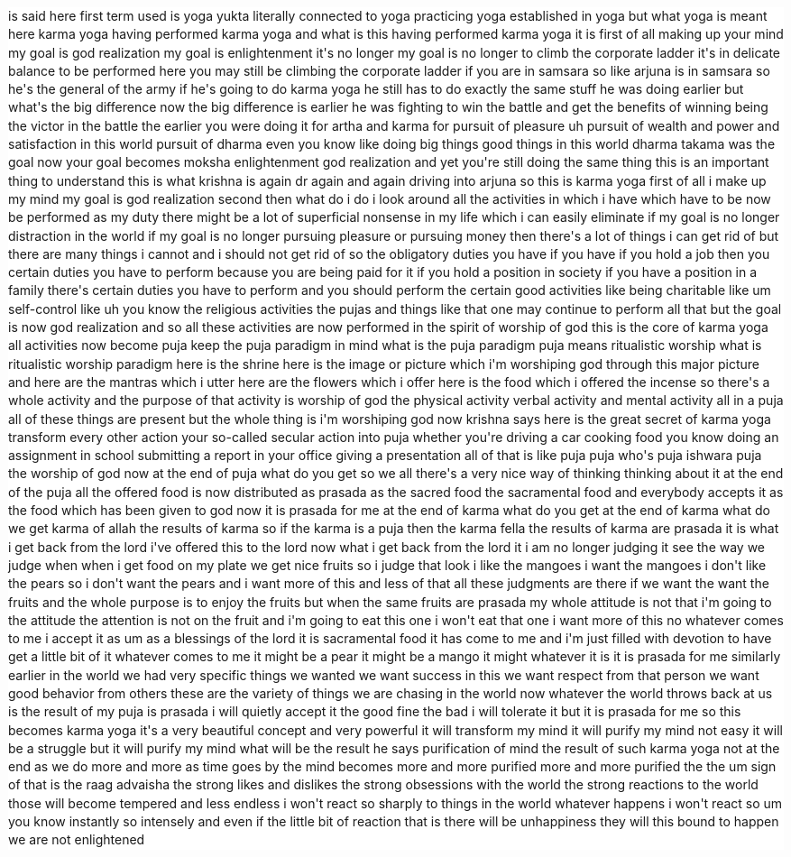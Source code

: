 is said here first term used is yoga yukta literally connected to yoga practicing yoga established in yoga but what yoga is meant here karma yoga having performed karma yoga and what is this having performed karma yoga it is first of all making up your mind my goal is god realization my goal is enlightenment it's no longer my goal is no longer to climb the corporate ladder it's in delicate balance to be performed here you may still be climbing the corporate ladder if you are in samsara so like arjuna is in samsara so he's the general of the army if he's going to do karma yoga he still has to do exactly the same stuff he was doing earlier but what's the big difference now the big difference is earlier he was fighting to win the battle and get the benefits of winning being the victor in the battle the earlier you were doing it for artha and karma for pursuit of pleasure uh pursuit of wealth and power and satisfaction in this world pursuit of dharma even you know like doing big things good things in this world dharma takama was the goal now your goal becomes moksha enlightenment god realization and yet you're still doing the same thing this is an important thing to understand this is what krishna is again dr again and again driving into arjuna so this is karma yoga first of all i make up my mind my goal is god realization second then what do i do i look around all the activities in which i have which have to be now be performed as my duty there might be a lot of superficial nonsense in my life which i can easily eliminate if my goal is no longer distraction in the world if my goal is no longer pursuing pleasure or pursuing money then there's a lot of things i can get rid of but there are many things i cannot and i should not get rid of so the obligatory duties you have if you have if you hold a job then you certain duties you have to perform because you are being paid for it if you hold a position in society if you have a position in a family there's certain duties you have to perform and you should perform the certain good activities like being charitable like um self-control like uh you know the religious activities the pujas and things like that one may continue to perform all that but the goal is now god realization and so all these activities are now performed in the spirit of worship of god this is the core of karma yoga all activities now become puja keep the puja paradigm in mind what is the puja paradigm puja means ritualistic worship what is ritualistic worship paradigm here is the shrine here is the image or picture which i'm worshiping god through this major picture and here are the mantras which i utter here are the flowers which i offer here is the food which i offered the incense so there's a whole activity and the purpose of that activity is worship of god the physical activity verbal activity and mental activity all in a puja all of these things are present but the whole thing is i'm worshiping god now krishna says here is the great secret of karma yoga transform every other action your so-called secular action into puja whether you're driving a car cooking food you know doing an assignment in school submitting a report in your office giving a presentation all of that is like puja puja who's puja ishwara puja the worship of god now at the end of puja what do you get so we all there's a very nice way of thinking thinking about it at the end of the puja all the offered food is now distributed as prasada as the sacred food the sacramental food and everybody accepts it as the food which has been given to god now it is prasada for me at the end of karma what do you get at the end of karma what do we get karma of allah the results of karma so if the karma is a puja then the karma fella the results of karma are prasada it is what i get back from the lord i've offered this to the lord now what i get back from the lord it i am no longer judging it see the way we judge when when i get food on my plate we get nice fruits so i judge that look i like the mangoes i want the mangoes i don't like the pears so i don't want the pears and i want more of this and less of that all these judgments are there if we want the want the fruits and the whole purpose is to enjoy the fruits but when the same fruits are prasada my whole attitude is not that i'm going to the attitude the attention is not on the fruit and i'm going to eat this one i won't eat that one i want more of this no whatever comes to me i accept it as um as a blessings of the lord it is sacramental food it has come to me and i'm just filled with devotion to have get a little bit of it whatever comes to me it might be a pear it might be a mango it might whatever it is it is prasada for me similarly earlier in the world we had very specific things we wanted we want success in this we want respect from that person we want good behavior from others these are the variety of things we are chasing in the world now whatever the world throws back at us is the result of my puja is prasada i will quietly accept it the good fine the bad i will tolerate it but it is prasada for me so this becomes karma yoga it's a very beautiful concept and very powerful it will transform my mind it will purify my mind not easy it will be a struggle but it will purify my mind what will be the result he says purification of mind the result of such karma yoga not at the end as we do more and more as time goes by the mind becomes more and more purified more and more purified the the um sign of that is the raag advaisha the strong likes and dislikes the strong obsessions with the world the strong reactions to the world those will become tempered and less endless i won't react so sharply to things in the world whatever happens i won't react so um you know instantly so intensely and even if the little bit of reaction that is there will be unhappiness they will this bound to happen we are not enlightened